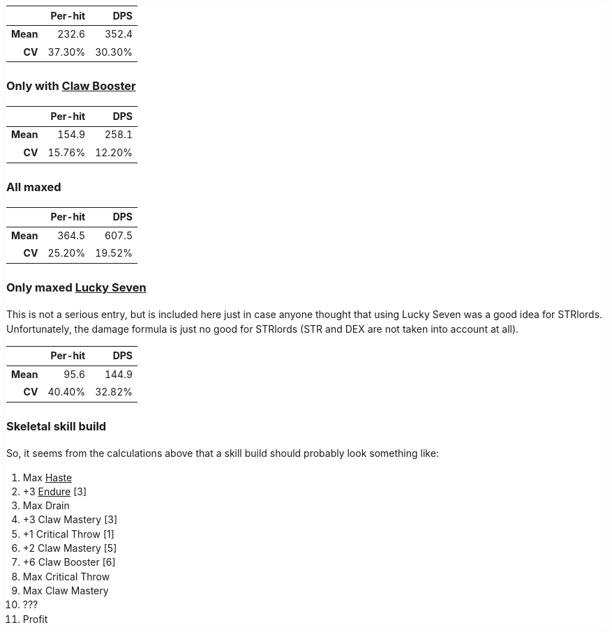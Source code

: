 |          | **Per-hit** | **DPS** |
| -------: | ----------: | ------: |
| **Mean** |       232.6 |   352.4 |
|   **CV** |      37.30% |  30.30% |

### Only with [Claw Booster](https://maplelegends.com/lib/skill?id=4101003)

|          | **Per-hit** | **DPS** |
| -------: | ----------: | ------: |
| **Mean** |       154.9 |   258.1 |
|   **CV** |      15.76% |  12.20% |

### All maxed

|          | **Per-hit** | **DPS** |
| -------: | ----------: | ------: |
| **Mean** |       364.5 |   607.5 |
|   **CV** |      25.20% |  19.52% |

### Only maxed [Lucky Seven](https://maplelegends.com/lib/skill?id=4001344)

This is not a serious entry, but is included here just in case anyone thought that using Lucky Seven was a good idea for STRlords. Unfortunately, the damage formula is just no good for STRlords (STR and DEX are not taken into account at all).

|          | **Per-hit** | **DPS** |
| -------: | ----------: | ------: |
| **Mean** |        95.6 |   144.9 |
|   **CV** |      40.40% |  32.82% |

### Skeletal skill build

So, it seems from the calculations above that a skill build should probably look something like:

1. Max [Haste](https://maplelegends.com/lib/skill?id=4101004)
2. +3 [Endure](https://maplelegends.com/lib/skill?id=4100002) \[3\]
3. Max Drain
4. +3 Claw Mastery \[3\]
5. +1 Critical Throw \[1\]
6. +2 Claw Mastery \[5\]
7. +6 Claw Booster \[6\]
8. Max Critical Throw
9. Max Claw Mastery
10. ???
11. Profit
